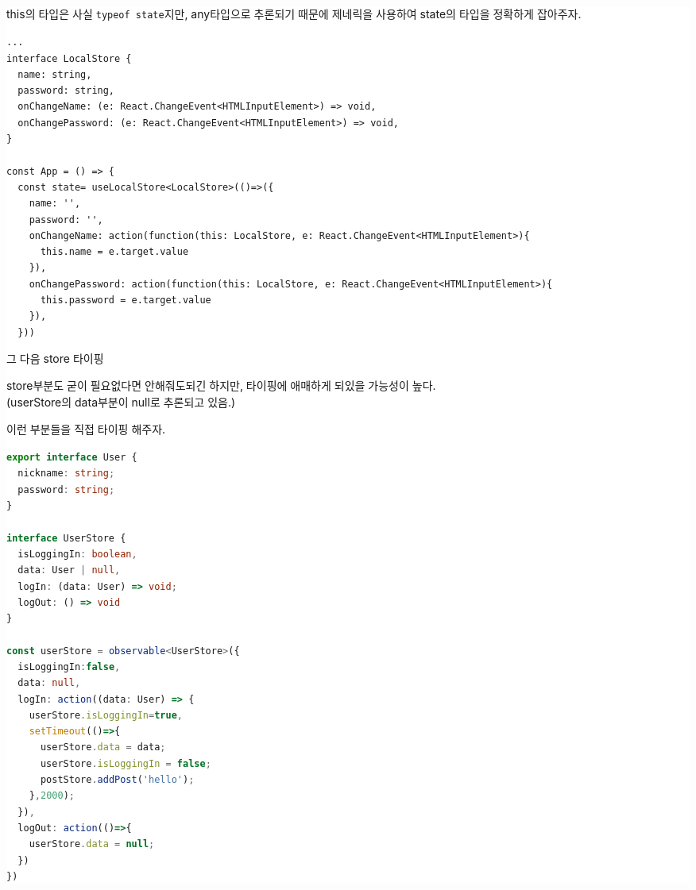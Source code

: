 this의 타입은 사실 `typeof state`지만, any타입으로 추론되기 때문에 제네릭을 사용하여 state의 타입을 정확하게 잡아주자.

```tsx
...
interface LocalStore {
  name: string,
  password: string,
  onChangeName: (e: React.ChangeEvent<HTMLInputElement>) => void,
  onChangePassword: (e: React.ChangeEvent<HTMLInputElement>) => void,
}

const App = () => {
  const state= useLocalStore<LocalStore>(()=>({
    name: '',
    password: '',
    onChangeName: action(function(this: LocalStore, e: React.ChangeEvent<HTMLInputElement>){
      this.name = e.target.value
    }),
    onChangePassword: action(function(this: LocalStore, e: React.ChangeEvent<HTMLInputElement>){
      this.password = e.target.value
    }),
  }))
```



그 다음 store 타이핑

store부분도 굳이 필요없다면 안해줘도되긴 하지만, 타이핑에 애매하게 되있을 가능성이 높다.<br/>(userStore의 data부분이 null로 추론되고 있음.)

이런 부분들을 직접 타이핑 해주자.

```typescript
export interface User {
  nickname: string;
  password: string;
}

interface UserStore {
  isLoggingIn: boolean,
  data: User | null,
  logIn: (data: User) => void;
  logOut: () => void
}

const userStore = observable<UserStore>({
  isLoggingIn:false,
  data: null,
  logIn: action((data: User) => {
    userStore.isLoggingIn=true,
    setTimeout(()=>{
      userStore.data = data;
      userStore.isLoggingIn = false;
      postStore.addPost('hello');
    },2000);
  }),
  logOut: action(()=>{
    userStore.data = null;
  })
})
```

